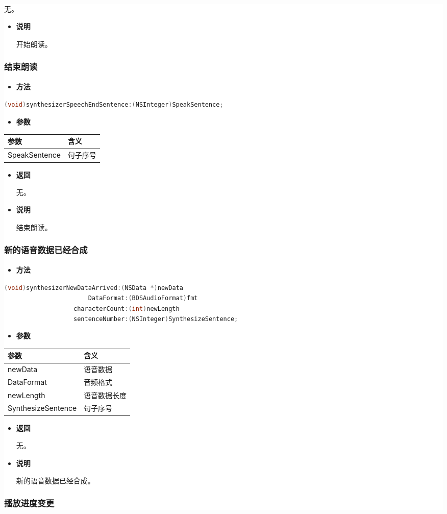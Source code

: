   无。

- **说明**

  开始朗读。

### 结束朗读

- **方法**

```objective-c
(void)synthesizerSpeechEndSentence:(NSInteger)SpeakSentence;
```

- **参数**

| 参数            | 含义   |
| :------------ | :--- |
| SpeakSentence | 句子序号 |

- **返回**

  无。

- **说明**

  结束朗读。

### 新的语音数据已经合成

- **方法**

```objective-c
(void)synthesizerNewDataArrived:(NSData *)newData
					   DataFormat:(BDSAudioFormat)fmt
                   characterCount:(int)newLength
                   sentenceNumber:(NSInteger)SynthesizeSentence;
```

- **参数**

| 参数                 | 含义     |
| :----------------- | :----- |
| newData            | 语音数据   |
| DataFormat         | 音频格式   |
| newLength          | 语音数据长度 |
| SynthesizeSentence | 句子序号   |

- **返回**

  无。

- **说明**

  新的语音数据已经合成。

### 播放进度变更
